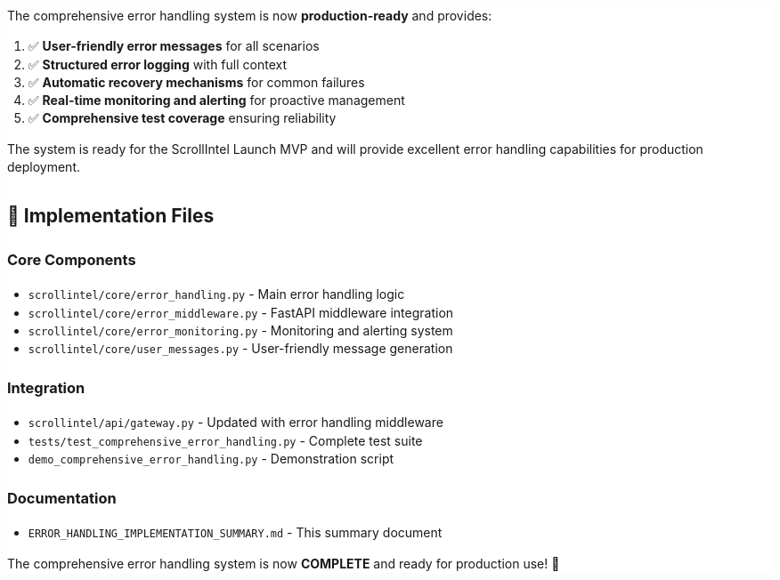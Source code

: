 The comprehensive error handling system is now **production-ready** and provides:

1. ✅ **User-friendly error messages** for all scenarios
2. ✅ **Structured error logging** with full context
3. ✅ **Automatic recovery mechanisms** for common failures
4. ✅ **Real-time monitoring and alerting** for proactive management
5. ✅ **Comprehensive test coverage** ensuring reliability

The system is ready for the ScrollIntel Launch MVP and will provide excellent error handling capabilities for production deployment.

## 📝 Implementation Files

### Core Components
- `scrollintel/core/error_handling.py` - Main error handling logic
- `scrollintel/core/error_middleware.py` - FastAPI middleware integration
- `scrollintel/core/error_monitoring.py` - Monitoring and alerting system
- `scrollintel/core/user_messages.py` - User-friendly message generation

### Integration
- `scrollintel/api/gateway.py` - Updated with error handling middleware
- `tests/test_comprehensive_error_handling.py` - Complete test suite
- `demo_comprehensive_error_handling.py` - Demonstration script

### Documentation
- `ERROR_HANDLING_IMPLEMENTATION_SUMMARY.md` - This summary document

The comprehensive error handling system is now **COMPLETE** and ready for production use! 🎉